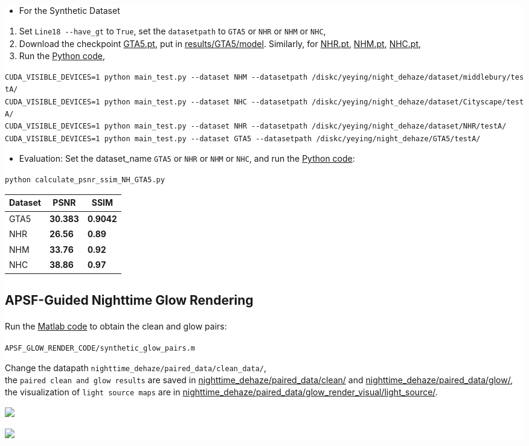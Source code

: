 * For the Synthetic Dataset
1. Set `Line18 --have_gt` to `True`, set the `datasetpath` to `GTA5` or `NHR` or `NHM` or `NHC`,
2. Download the checkpoint [GTA5.pt](https://www.dropbox.com/scl/fi/vencyhexni03379iht5yw/GTA5.pt?rlkey=oxsx81g0ds0xk085v2uglkr3t&dl=0), put in [results/GTA5/model](https://github.com/jinyeying/nighttime_dehaze/tree/main/results/GTA5/model).
Similarly, for [NHR.pt](https://www.dropbox.com/scl/fi/g6gzmjz6eynjqq02lksk0/NHR.pt?rlkey=61o5mck5zrracxoipbdfmmokx&dl=0), [NHM.pt](https://www.dropbox.com/scl/fi/bncvz68qrhakq0ws2un4w/NHM.pt?rlkey=rowzho61jyn06v2q5gxj8c7jw&dl=0), [NHC.pt](https://www.dropbox.com/scl/fi/899sug9o9cwrjdxx61raa/NHC.pt?rlkey=e7vye94mbgut8oicp1yl3kuva&dl=0),
3. Run the [Python code](https://github.com/jinyeying/nighttime_dehaze/blob/main/main_test.py),
```
CUDA_VISIBLE_DEVICES=1 python main_test.py --dataset NHM --datasetpath /diskc/yeying/night_dehaze/dataset/middlebury/testA/ 
CUDA_VISIBLE_DEVICES=1 python main_test.py --dataset NHC --datasetpath /diskc/yeying/night_dehaze/dataset/Cityscape/testA/ 
CUDA_VISIBLE_DEVICES=1 python main_test.py --dataset NHR --datasetpath /diskc/yeying/night_dehaze/dataset/NHR/testA/ 
CUDA_VISIBLE_DEVICES=1 python main_test.py --dataset GTA5 --datasetpath /diskc/yeying/night_dehaze/GTA5/testA/
```

* Evaluation: 
Set the dataset_name `GTA5` or `NHR` or `NHM` or `NHC`, and run the [Python code](https://github.com/jinyeying/nighttime_dehaze/blob/main/0_ACMMM23_RESULTS/calculate_psnr_ssim_NH_GTA5.py):
```
python calculate_psnr_ssim_NH_GTA5.py
```
| Dataset | PSNR | SSIM | 
|--------|------|------ |
| GTA5| **30.383** |**0.9042**|
| NHR | **26.56** |**0.89**|
| NHM | **33.76** |**0.92**|
| NHC | **38.86** |**0.97**|

## APSF-Guided Nighttime Glow Rendering
Run the [Matlab code](https://github.com/jinyeying/nighttime_dehaze/blob/main/APSF_GLOW_RENDER_CODE/synthetic_glow_pairs.m) to obtain the clean and glow pairs:
```
APSF_GLOW_RENDER_CODE/synthetic_glow_pairs.m
````
Change the datapath `nighttime_dehaze/paired_data/clean_data/`, <br>
the `paired clean and glow results` are saved in [nighttime_dehaze/paired_data/clean/](https://github.com/jinyeying/nighttime_dehaze/tree/main/paired_data/clean) and [nighttime_dehaze/paired_data/glow/](https://github.com/jinyeying/nighttime_dehaze/tree/main/paired_data/glow), <br>
the visualization of `light source maps` are in [nighttime_dehaze/paired_data/glow_render_visual/light_source/](https://github.com/jinyeying/nighttime_dehaze/tree/main/paired_data/glow_render_visual/light_source).

<p align="left">
  <img width=650" src="teaser/APSF1.png">
</p>
<p align="left">
  <img width=650" src="teaser/APSF2.png">
</p>
